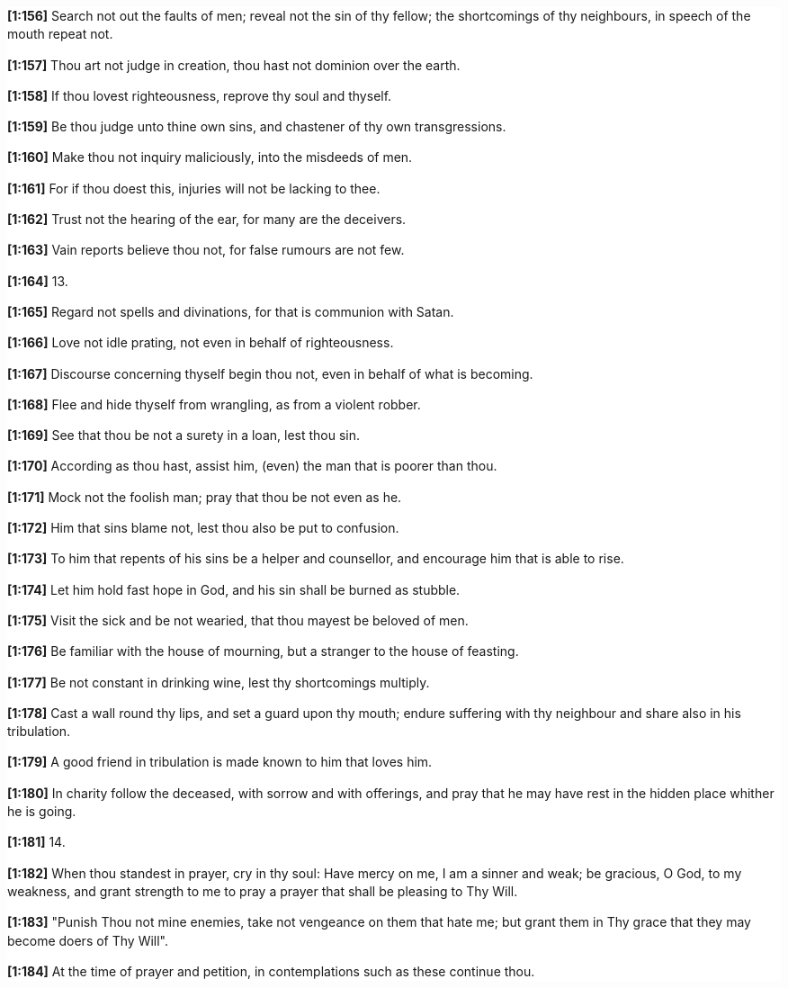 **[1:156]** Search not out the faults of men; reveal not the sin of thy fellow; the shortcomings of thy neighbours, in speech of the mouth repeat not.

**[1:157]** Thou art not judge in creation, thou hast not dominion over the earth.

**[1:158]** If thou lovest righteousness, reprove thy soul and thyself.

**[1:159]** Be thou judge unto thine own sins, and chastener of thy own transgressions.

**[1:160]** Make thou not inquiry maliciously, into the misdeeds of men.

**[1:161]** For if thou doest this, injuries will not be lacking to thee.

**[1:162]** Trust not the hearing of the ear, for many are the deceivers.

**[1:163]** Vain reports believe thou not, for false rumours are not few.

**[1:164]** 13.

**[1:165]** Regard not spells and divinations, for that is communion with Satan.

**[1:166]** Love not idle prating, not even in behalf of righteousness.

**[1:167]** Discourse concerning thyself begin thou not, even in behalf of what is becoming.

**[1:168]** Flee and hide thyself from wrangling, as from a violent robber.

**[1:169]** See that thou be not a surety in a loan, lest thou sin.

**[1:170]** According as thou hast, assist him, (even) the man that is poorer than thou.

**[1:171]** Mock not the foolish man; pray that thou be not even as he.

**[1:172]** Him that sins blame not, lest thou also be put to confusion.

**[1:173]** To him that repents of his sins be a helper and counsellor, and encourage him that is able to rise.

**[1:174]** Let him hold fast hope in God, and his sin shall be burned as stubble.

**[1:175]** Visit the sick and be not wearied, that thou mayest be beloved of men.

**[1:176]** Be familiar with the house of mourning, but a stranger to the house of feasting.

**[1:177]** Be not constant in drinking wine, lest thy shortcomings multiply.

**[1:178]** Cast a wall round thy lips, and set a guard upon thy mouth; endure suffering with thy neighbour and share also in his tribulation.

**[1:179]** A good friend in tribulation is made known to him that loves him.

**[1:180]** In charity follow the deceased, with sorrow and with offerings, and pray that he may have rest in the hidden place whither he is going.

**[1:181]** 14.

**[1:182]** When thou standest in prayer, cry in thy soul:  Have mercy on me, I am a sinner and weak; be gracious, O God, to my weakness, and grant strength to me to pray a prayer that shall be pleasing to Thy Will.

**[1:183]** "Punish Thou not mine enemies, take not vengeance on them that hate me; but grant them in Thy grace that they may become doers of Thy Will".

**[1:184]** At the time of prayer and petition, in contemplations such as these continue thou.
